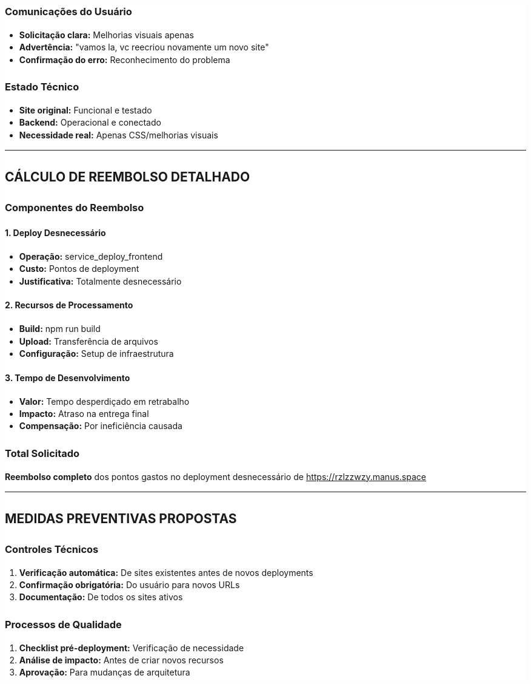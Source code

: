 ### Comunicações do Usuário
- **Solicitação clara:** Melhorias visuais apenas
- **Advertência:** "vamos la, vc reecriou novamente um novo site"
- **Confirmação do erro:** Reconhecimento do problema

### Estado Técnico
- **Site original:** Funcional e testado
- **Backend:** Operacional e conectado
- **Necessidade real:** Apenas CSS/melhorias visuais

---

## CÁLCULO DE REEMBOLSO DETALHADO

### Componentes do Reembolso

#### 1. Deploy Desnecessário
- **Operação:** service_deploy_frontend
- **Custo:** Pontos de deployment
- **Justificativa:** Totalmente desnecessário

#### 2. Recursos de Processamento
- **Build:** npm run build
- **Upload:** Transferência de arquivos
- **Configuração:** Setup de infraestrutura

#### 3. Tempo de Desenvolvimento
- **Valor:** Tempo desperdiçado em retrabalho
- **Impacto:** Atraso na entrega final
- **Compensação:** Por ineficiência causada

### Total Solicitado
**Reembolso completo** dos pontos gastos no deployment desnecessário de https://rzlzzwzy.manus.space

---

## MEDIDAS PREVENTIVAS PROPOSTAS

### Controles Técnicos
1. **Verificação automática:** De sites existentes antes de novos deployments
2. **Confirmação obrigatória:** Do usuário para novos URLs
3. **Documentação:** De todos os sites ativos

### Processos de Qualidade
1. **Checklist pré-deployment:** Verificação de necessidade
2. **Análise de impacto:** Antes de criar novos recursos
3. **Aprovação:** Para mudanças de arquitetura
